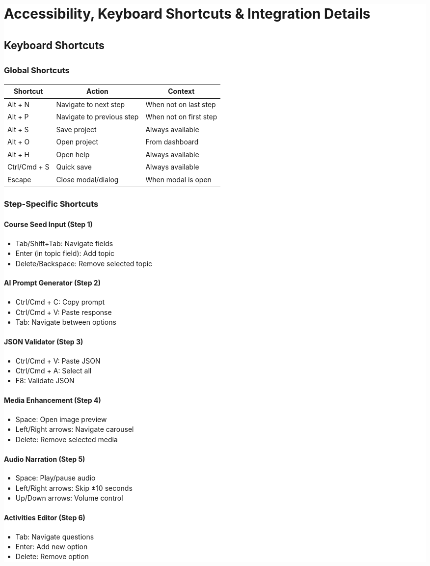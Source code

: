 # Accessibility, Keyboard Shortcuts & Integration Details

## Keyboard Shortcuts

### Global Shortcuts

| Shortcut | Action | Context |
|----------|--------|---------|
| Alt + N | Navigate to next step | When not on last step |
| Alt + P | Navigate to previous step | When not on first step |
| Alt + S | Save project | Always available |
| Alt + O | Open project | From dashboard |
| Alt + H | Open help | Always available |
| Ctrl/Cmd + S | Quick save | Always available |
| Escape | Close modal/dialog | When modal is open |

### Step-Specific Shortcuts

#### Course Seed Input (Step 1)
- Tab/Shift+Tab: Navigate fields
- Enter (in topic field): Add topic
- Delete/Backspace: Remove selected topic

#### AI Prompt Generator (Step 2)
- Ctrl/Cmd + C: Copy prompt
- Ctrl/Cmd + V: Paste response
- Tab: Navigate between options

#### JSON Validator (Step 3)
- Ctrl/Cmd + V: Paste JSON
- Ctrl/Cmd + A: Select all
- F8: Validate JSON

#### Media Enhancement (Step 4)
- Space: Open image preview
- Left/Right arrows: Navigate carousel
- Delete: Remove selected media

#### Audio Narration (Step 5)
- Space: Play/pause audio
- Left/Right arrows: Skip ±10 seconds
- Up/Down arrows: Volume control

#### Activities Editor (Step 6)
- Tab: Navigate questions
- Enter: Add new option
- Delete: Remove option
